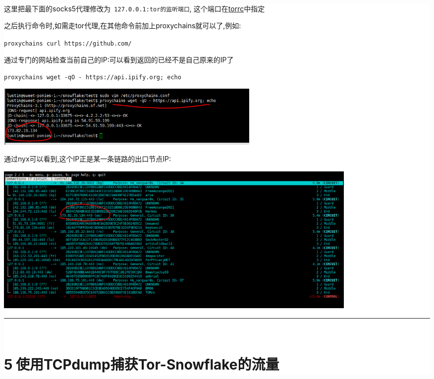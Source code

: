 这里把最下面的socks5代理修改为` 127.0.0.1:tor的监听端口`, 这个端口在[torrc](#002)中指定

之后执行命令时,如需走tor代理,在其他命令前加上proxychains就可以了,例如:

```shell
proxychains curl https://github.com/
```

通过专门的网站检查当前自己的IP:可以看到返回的已经不是自己原来的IP了

```shell
proxychains wget -qO - https://api.ipify.org; echo
```

<img src="/images/vps-tor/image-20220803164802162.png" alt="image-20220803164802162" style="zoom:67%;" />

通过nyx可以看到,这个IP正是某一条链路的出口节点IP:

<img src="/images/vps-tor/image-20220803164905318.png" alt="image-20220803164905318" style="zoom:67%;" />

<br>

***

<br>

# 5 使用TCPdump捕获Tor-Snowflake的流量
